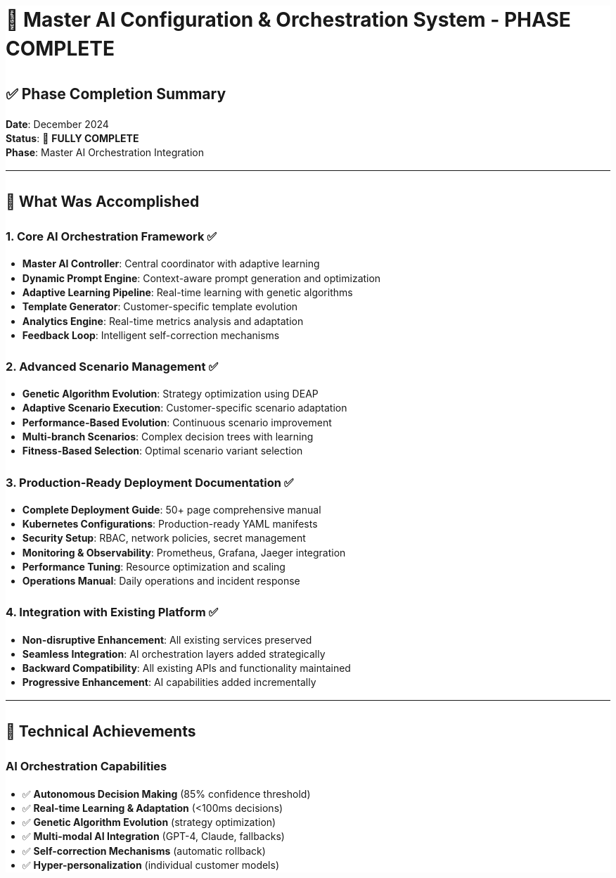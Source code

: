 # 🎉 Master AI Configuration & Orchestration System - PHASE COMPLETE

## ✅ Phase Completion Summary

**Date**: December 2024  
**Status**: 🎯 **FULLY COMPLETE**  
**Phase**: Master AI Orchestration Integration  

---

## 🚀 What Was Accomplished

### **1. Core AI Orchestration Framework ✅**
- **Master AI Controller**: Central coordinator with adaptive learning
- **Dynamic Prompt Engine**: Context-aware prompt generation and optimization
- **Adaptive Learning Pipeline**: Real-time learning with genetic algorithms
- **Template Generator**: Customer-specific template evolution
- **Analytics Engine**: Real-time metrics analysis and adaptation
- **Feedback Loop**: Intelligent self-correction mechanisms

### **2. Advanced Scenario Management ✅**
- **Genetic Algorithm Evolution**: Strategy optimization using DEAP
- **Adaptive Scenario Execution**: Customer-specific scenario adaptation
- **Performance-Based Evolution**: Continuous scenario improvement
- **Multi-branch Scenarios**: Complex decision trees with learning
- **Fitness-Based Selection**: Optimal scenario variant selection

### **3. Production-Ready Deployment Documentation ✅**
- **Complete Deployment Guide**: 50+ page comprehensive manual
- **Kubernetes Configurations**: Production-ready YAML manifests
- **Security Setup**: RBAC, network policies, secret management
- **Monitoring & Observability**: Prometheus, Grafana, Jaeger integration
- **Performance Tuning**: Resource optimization and scaling
- **Operations Manual**: Daily operations and incident response

### **4. Integration with Existing Platform ✅**
- **Non-disruptive Enhancement**: All existing services preserved
- **Seamless Integration**: AI orchestration layers added strategically
- **Backward Compatibility**: All existing APIs and functionality maintained
- **Progressive Enhancement**: AI capabilities added incrementally

---

## 🎯 Technical Achievements

### **AI Orchestration Capabilities**
- ✅ **Autonomous Decision Making** (85% confidence threshold)
- ✅ **Real-time Learning & Adaptation** (<100ms decisions)
- ✅ **Genetic Algorithm Evolution** (strategy optimization)
- ✅ **Multi-modal AI Integration** (GPT-4, Claude, fallbacks)
- ✅ **Self-correction Mechanisms** (automatic rollback)
- ✅ **Hyper-personalization** (individual customer models)
